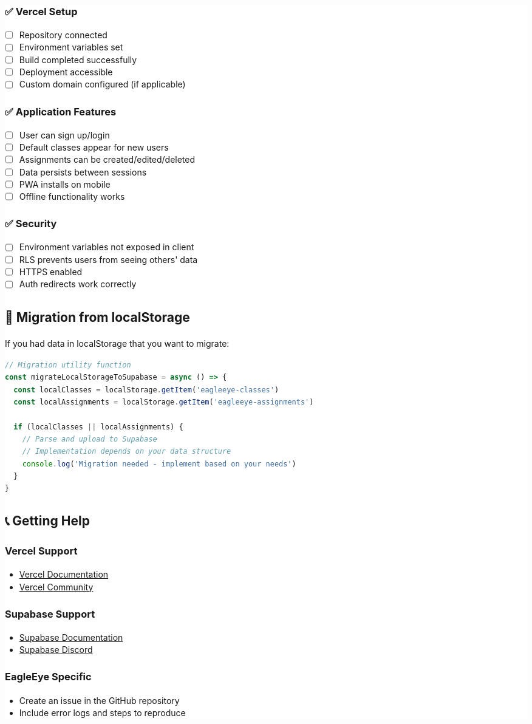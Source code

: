 ### ✅ Vercel Setup
- [ ] Repository connected
- [ ] Environment variables set
- [ ] Build completed successfully
- [ ] Deployment accessible
- [ ] Custom domain configured (if applicable)

### ✅ Application Features
- [ ] User can sign up/login
- [ ] Default classes appear for new users
- [ ] Assignments can be created/edited/deleted
- [ ] Data persists between sessions
- [ ] PWA installs on mobile
- [ ] Offline functionality works

### ✅ Security
- [ ] Environment variables not exposed in client
- [ ] RLS prevents users from seeing others' data
- [ ] HTTPS enabled
- [ ] Auth redirects work correctly

## 🔄 Migration from localStorage

If you had data in localStorage that you want to migrate:

```typescript
// Migration utility function
const migrateLocalStorageToSupabase = async () => {
  const localClasses = localStorage.getItem('eagleeye-classes')
  const localAssignments = localStorage.getItem('eagleeye-assignments')

  if (localClasses || localAssignments) {
    // Parse and upload to Supabase
    // Implementation depends on your data structure
    console.log('Migration needed - implement based on your needs')
  }
}
```

## 📞 Getting Help

### Vercel Support
- [Vercel Documentation](https://vercel.com/docs)
- [Vercel Community](https://github.com/vercel/vercel/discussions)

### Supabase Support
- [Supabase Documentation](https://supabase.com/docs)
- [Supabase Discord](https://discord.supabase.com)

### EagleEye Specific
- Create an issue in the GitHub repository
- Include error logs and steps to reproduce
